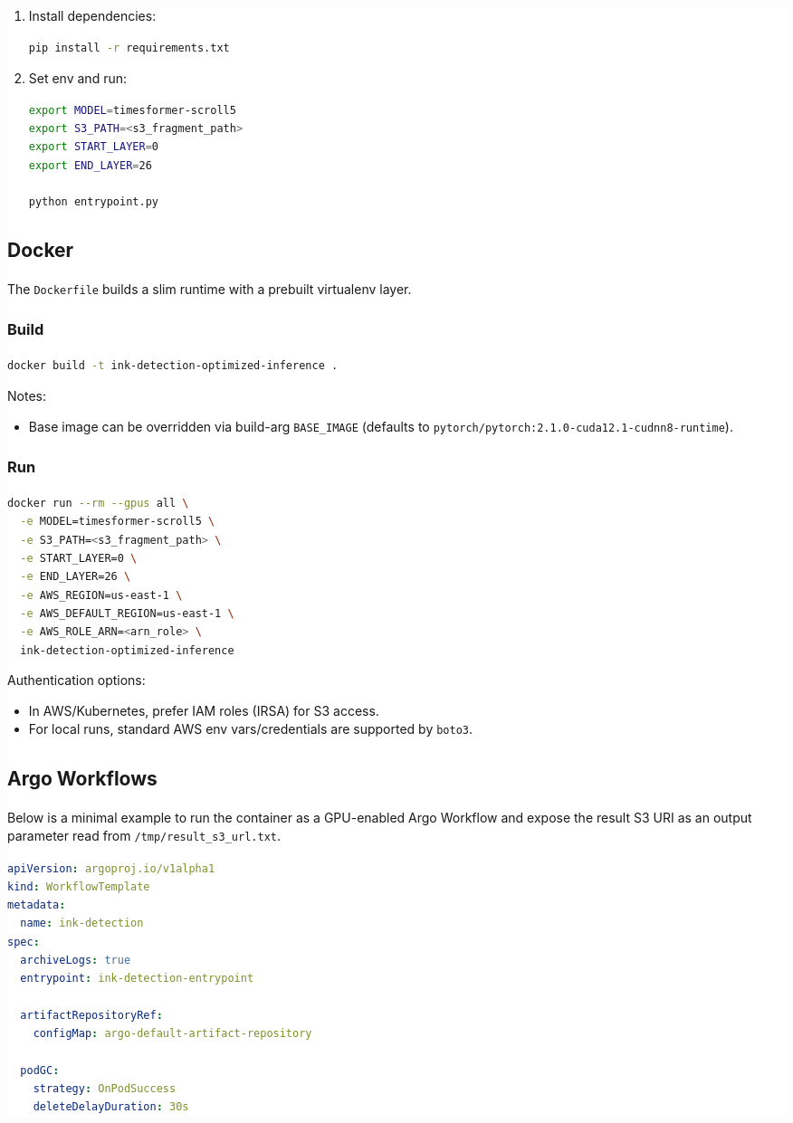 1. Install dependencies:
   ```bash
   pip install -r requirements.txt
   ```

2. Set env and run:
   ```bash
   export MODEL=timesformer-scroll5
   export S3_PATH=<s3_fragment_path>
   export START_LAYER=0
   export END_LAYER=26

   python entrypoint.py
   ```

## Docker

The `Dockerfile` builds a slim runtime with a prebuilt virtualenv layer.

### Build

```bash
docker build -t ink-detection-optimized-inference .
```

Notes:
- Base image can be overridden via build-arg `BASE_IMAGE` (defaults to `pytorch/pytorch:2.1.0-cuda12.1-cudnn8-runtime`).

### Run

```bash
docker run --rm --gpus all \
  -e MODEL=timesformer-scroll5 \
  -e S3_PATH=<s3_fragment_path> \
  -e START_LAYER=0 \
  -e END_LAYER=26 \
  -e AWS_REGION=us-east-1 \
  -e AWS_DEFAULT_REGION=us-east-1 \
  -e AWS_ROLE_ARN=<arn_role> \ 
  ink-detection-optimized-inference
```

Authentication options:
- In AWS/Kubernetes, prefer IAM roles (IRSA) for S3 access.
- For local runs, standard AWS env vars/credentials are supported by `boto3`.

## Argo Workflows

Below is a minimal example to run the container as a GPU-enabled Argo Workflow and expose the result S3 URI as an output parameter read from `/tmp/result_s3_url.txt`.

```yaml
apiVersion: argoproj.io/v1alpha1
kind: WorkflowTemplate
metadata:
  name: ink-detection
spec:
  archiveLogs: true
  entrypoint: ink-detection-entrypoint

  artifactRepositoryRef:
    configMap: argo-default-artifact-repository

  podGC:
    strategy: OnPodSuccess
    deleteDelayDuration: 30s
```